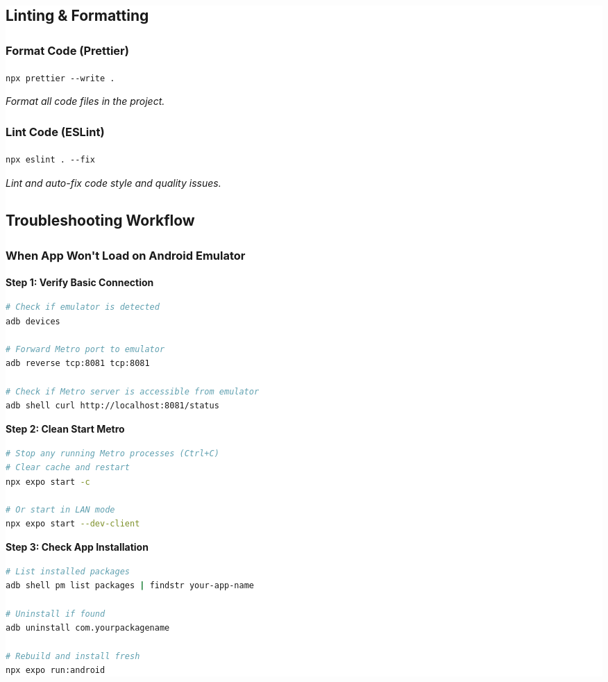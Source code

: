 
## Linting & Formatting

### Format Code (Prettier)
```
npx prettier --write .
```
*Format all code files in the project.*

### Lint Code (ESLint)
```
npx eslint . --fix
```
*Lint and auto-fix code style and quality issues.*

## Troubleshooting Workflow

### When App Won't Load on Android Emulator

**Step 1: Verify Basic Connection**
```bash
# Check if emulator is detected
adb devices

# Forward Metro port to emulator
adb reverse tcp:8081 tcp:8081

# Check if Metro server is accessible from emulator
adb shell curl http://localhost:8081/status
```

**Step 2: Clean Start Metro**
```bash
# Stop any running Metro processes (Ctrl+C)
# Clear cache and restart
npx expo start -c

# Or start in LAN mode
npx expo start --dev-client
```

**Step 3: Check App Installation**
```bash
# List installed packages
adb shell pm list packages | findstr your-app-name

# Uninstall if found
adb uninstall com.yourpackagename

# Rebuild and install fresh
npx expo run:android
```
